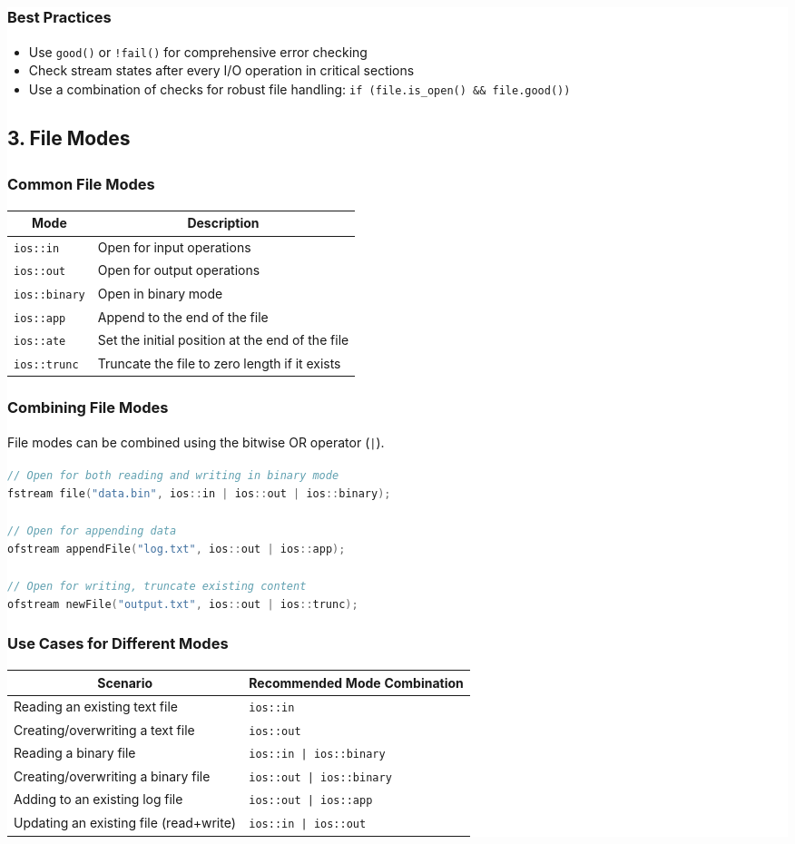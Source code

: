 ### Best Practices

- Use `good()` or `!fail()` for comprehensive error checking
- Check stream states after every I/O operation in critical sections
- Use a combination of checks for robust file handling: `if (file.is_open() && file.good())`

## 3. File Modes

### Common File Modes

|Mode|Description|
|---|---|
|`ios::in`|Open for input operations|
|`ios::out`|Open for output operations|
|`ios::binary`|Open in binary mode|
|`ios::app`|Append to the end of the file|
|`ios::ate`|Set the initial position at the end of the file|
|`ios::trunc`|Truncate the file to zero length if it exists|

### Combining File Modes

File modes can be combined using the bitwise OR operator (`|`).

```cpp
// Open for both reading and writing in binary mode
fstream file("data.bin", ios::in | ios::out | ios::binary);

// Open for appending data
ofstream appendFile("log.txt", ios::out | ios::app);

// Open for writing, truncate existing content
ofstream newFile("output.txt", ios::out | ios::trunc);
```

### Use Cases for Different Modes

| Scenario                               | Recommended Mode Combination |
| -------------------------------------- | ---------------------------- |
| Reading an existing text file          | `ios::in`                    |
| Creating/overwriting a text file       | `ios::out`                   |
| Reading a binary file                  | `ios::in \| ios::binary`     |
| Creating/overwriting a binary file     | `ios::out \| ios::binary`    |
| Adding to an existing log file         | `ios::out \| ios::app`       |
| Updating an existing file (read+write) | `ios::in \| ios::out`        |
